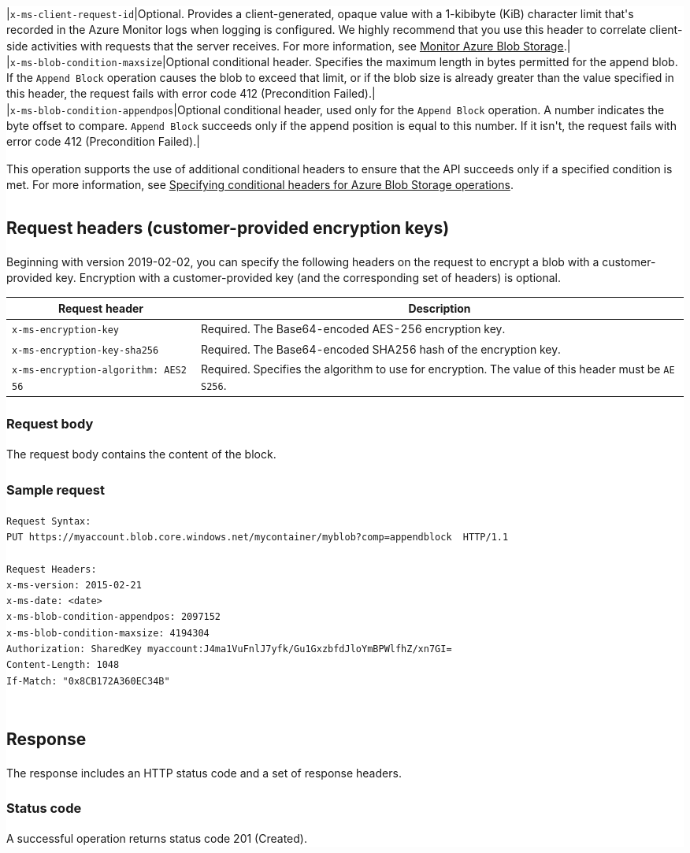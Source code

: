 |`x-ms-client-request-id`|Optional. Provides a client-generated, opaque value with a 1-kibibyte (KiB) character limit that's recorded in the Azure Monitor logs when logging is configured. We highly recommend that you use this header to correlate client-side activities with requests that the server receives. For more information, see [Monitor Azure Blob Storage](/azure/storage/blobs/monitor-blob-storage).|  
|`x-ms-blob-condition-maxsize`|Optional conditional header. Specifies the maximum length in bytes permitted for the append blob. If the `Append Block` operation causes the blob to exceed that limit, or if the blob size is already greater than the value specified in this header, the request fails with error code 412 (Precondition Failed).|  
|`x-ms-blob-condition-appendpos`|Optional conditional header, used only for the `Append Block` operation. A number indicates the byte offset to compare. `Append Block` succeeds only if the append position is equal to this number. If it isn't, the request fails with error code 412 (Precondition Failed).|  
  
 This operation supports the use of additional conditional headers to ensure that the API succeeds only if a specified condition is met. For more information, see [Specifying conditional headers for Azure Blob Storage operations](Specifying-Conditional-Headers-for-Blob-Service-Operations.md).  
  
## Request headers (customer-provided encryption keys)
  
Beginning with version 2019-02-02, you can specify the following headers on the request to encrypt a blob with a customer-provided key. Encryption with a customer-provided key (and the corresponding set of headers) is optional.
  
|Request header|Description|  
|--------------------|-----------------|  
|`x-ms-encryption-key`|Required. The Base64-encoded AES-256 encryption key.|  
|`x-ms-encryption-key-sha256`|Required. The Base64-encoded SHA256 hash of the encryption key.|  
|`x-ms-encryption-algorithm: AES256`|Required. Specifies the algorithm to use for encryption. The value of this header must be `AES256`.|  
  
### Request body  

The request body contains the content of the block.  
  
### Sample request  
  
```  
Request Syntax:  
PUT https://myaccount.blob.core.windows.net/mycontainer/myblob?comp=appendblock  HTTP/1.1  
  
Request Headers:  
x-ms-version: 2015-02-21  
x-ms-date: <date>  
x-ms-blob-condition-appendpos: 2097152  
x-ms-blob-condition-maxsize: 4194304  
Authorization: SharedKey myaccount:J4ma1VuFnlJ7yfk/Gu1GxzbfdJloYmBPWlfhZ/xn7GI=  
Content-Length: 1048  
If-Match: "0x8CB172A360EC34B"  
  
```  
  
## Response  

The response includes an HTTP status code and a set of response headers.  
  
### Status code  

A successful operation returns status code 201 (Created).  
  